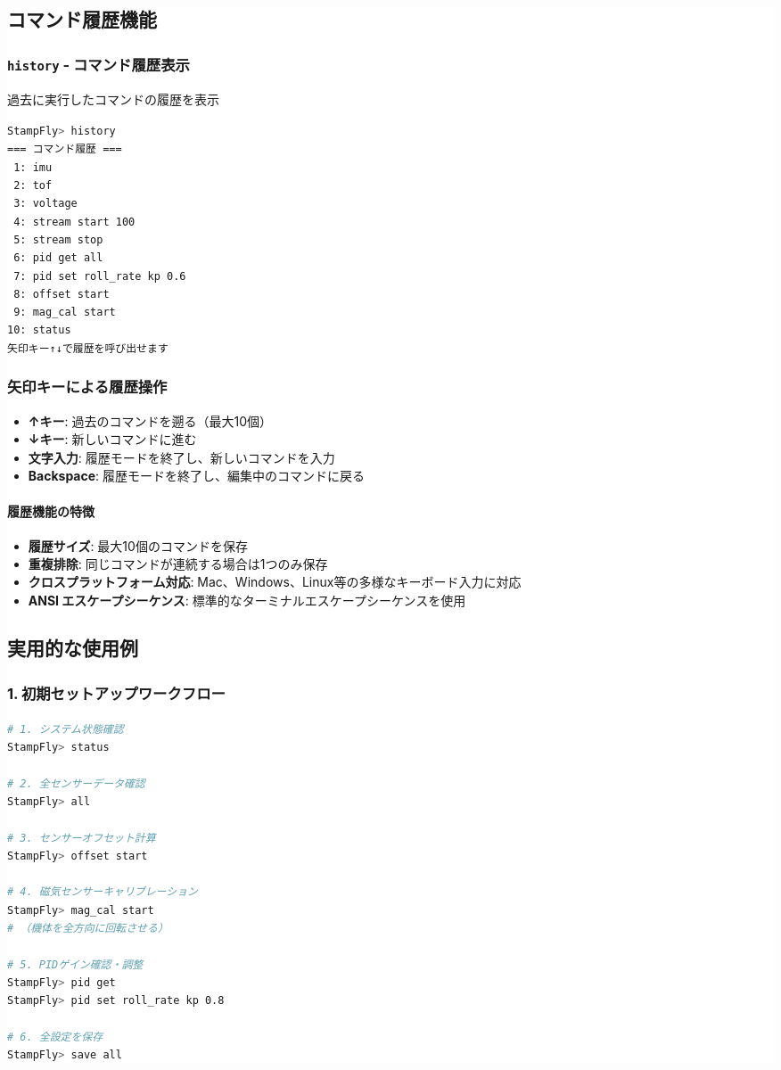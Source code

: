 ## コマンド履歴機能

### `history` - コマンド履歴表示
過去に実行したコマンドの履歴を表示
```bash
StampFly> history
=== コマンド履歴 ===
 1: imu
 2: tof
 3: voltage
 4: stream start 100
 5: stream stop
 6: pid get all
 7: pid set roll_rate kp 0.6
 8: offset start
 9: mag_cal start
10: status
矢印キー↑↓で履歴を呼び出せます
```

### 矢印キーによる履歴操作
- **↑キー**: 過去のコマンドを遡る（最大10個）
- **↓キー**: 新しいコマンドに進む
- **文字入力**: 履歴モードを終了し、新しいコマンドを入力
- **Backspace**: 履歴モードを終了し、編集中のコマンドに戻る

#### 履歴機能の特徴
- **履歴サイズ**: 最大10個のコマンドを保存
- **重複排除**: 同じコマンドが連続する場合は1つのみ保存
- **クロスプラットフォーム対応**: Mac、Windows、Linux等の多様なキーボード入力に対応
- **ANSI エスケープシーケンス**: 標準的なターミナルエスケープシーケンスを使用

## 実用的な使用例

### 1. 初期セットアップワークフロー
```bash
# 1. システム状態確認
StampFly> status

# 2. 全センサーデータ確認
StampFly> all

# 3. センサーオフセット計算
StampFly> offset start

# 4. 磁気センサーキャリブレーション
StampFly> mag_cal start
# （機体を全方向に回転させる）

# 5. PIDゲイン確認・調整
StampFly> pid get
StampFly> pid set roll_rate kp 0.8

# 6. 全設定を保存
StampFly> save all
```
